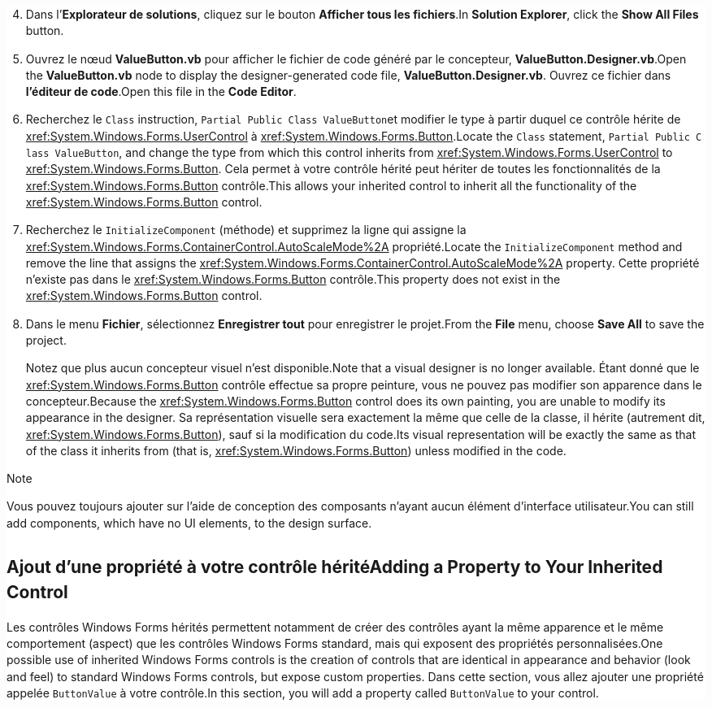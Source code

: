 4.  <span data-ttu-id="f04b0-122">Dans l’**Explorateur de solutions**, cliquez sur le bouton **Afficher tous les fichiers**.</span><span class="sxs-lookup"><span data-stu-id="f04b0-122">In **Solution Explorer**, click the **Show All Files** button.</span></span>  
  
5.  <span data-ttu-id="f04b0-123">Ouvrez le nœud **ValueButton.vb** pour afficher le fichier de code généré par le concepteur, **ValueButton.Designer.vb**.</span><span class="sxs-lookup"><span data-stu-id="f04b0-123">Open the **ValueButton.vb** node to display the designer-generated code file, **ValueButton.Designer.vb**.</span></span> <span data-ttu-id="f04b0-124">Ouvrez ce fichier dans **l’éditeur de code**.</span><span class="sxs-lookup"><span data-stu-id="f04b0-124">Open this file in the **Code Editor**.</span></span>  
  
6.  <span data-ttu-id="f04b0-125">Recherchez le `Class` instruction, `Partial Public Class ValueButton`et modifier le type à partir duquel ce contrôle hérite de <xref:System.Windows.Forms.UserControl> à <xref:System.Windows.Forms.Button>.</span><span class="sxs-lookup"><span data-stu-id="f04b0-125">Locate the `Class` statement, `Partial Public Class ValueButton`, and change the type from which this control inherits from <xref:System.Windows.Forms.UserControl> to <xref:System.Windows.Forms.Button>.</span></span> <span data-ttu-id="f04b0-126">Cela permet à votre contrôle hérité peut hériter de toutes les fonctionnalités de la <xref:System.Windows.Forms.Button> contrôle.</span><span class="sxs-lookup"><span data-stu-id="f04b0-126">This allows your inherited control to inherit all the functionality of the <xref:System.Windows.Forms.Button> control.</span></span>  
  
7.  <span data-ttu-id="f04b0-127">Recherchez le `InitializeComponent` (méthode) et supprimez la ligne qui assigne la <xref:System.Windows.Forms.ContainerControl.AutoScaleMode%2A> propriété.</span><span class="sxs-lookup"><span data-stu-id="f04b0-127">Locate the `InitializeComponent` method and remove the line that assigns the <xref:System.Windows.Forms.ContainerControl.AutoScaleMode%2A> property.</span></span> <span data-ttu-id="f04b0-128">Cette propriété n’existe pas dans le <xref:System.Windows.Forms.Button> contrôle.</span><span class="sxs-lookup"><span data-stu-id="f04b0-128">This property does not exist in the <xref:System.Windows.Forms.Button> control.</span></span>  
  
8.  <span data-ttu-id="f04b0-129">Dans le menu **Fichier**, sélectionnez **Enregistrer tout** pour enregistrer le projet.</span><span class="sxs-lookup"><span data-stu-id="f04b0-129">From the **File** menu, choose **Save All** to save the project.</span></span>  
  
     <span data-ttu-id="f04b0-130">Notez que plus aucun concepteur visuel n’est disponible.</span><span class="sxs-lookup"><span data-stu-id="f04b0-130">Note that a visual designer is no longer available.</span></span> <span data-ttu-id="f04b0-131">Étant donné que le <xref:System.Windows.Forms.Button> contrôle effectue sa propre peinture, vous ne pouvez pas modifier son apparence dans le concepteur.</span><span class="sxs-lookup"><span data-stu-id="f04b0-131">Because the <xref:System.Windows.Forms.Button> control does its own painting, you are unable to modify its appearance in the designer.</span></span> <span data-ttu-id="f04b0-132">Sa représentation visuelle sera exactement la même que celle de la classe, il hérite (autrement dit, <xref:System.Windows.Forms.Button>), sauf si la modification du code.</span><span class="sxs-lookup"><span data-stu-id="f04b0-132">Its visual representation will be exactly the same as that of the class it inherits from (that is, <xref:System.Windows.Forms.Button>) unless modified in the code.</span></span>  
  
> [!NOTE]
>  <span data-ttu-id="f04b0-133">Vous pouvez toujours ajouter sur l’aide de conception des composants n’ayant aucun élément d’interface utilisateur.</span><span class="sxs-lookup"><span data-stu-id="f04b0-133">You can still add components, which have no UI elements, to the design surface.</span></span>  
  
## <a name="adding-a-property-to-your-inherited-control"></a><span data-ttu-id="f04b0-134">Ajout d’une propriété à votre contrôle hérité</span><span class="sxs-lookup"><span data-stu-id="f04b0-134">Adding a Property to Your Inherited Control</span></span>  
 <span data-ttu-id="f04b0-135">Les contrôles Windows Forms hérités permettent notamment de créer des contrôles ayant la même apparence et le même comportement (aspect) que les contrôles Windows Forms standard, mais qui exposent des propriétés personnalisées.</span><span class="sxs-lookup"><span data-stu-id="f04b0-135">One possible use of inherited Windows Forms controls is the creation of controls that are identical in appearance and behavior (look and feel) to standard Windows Forms controls, but expose custom properties.</span></span> <span data-ttu-id="f04b0-136">Dans cette section, vous allez ajouter une propriété appelée `ButtonValue` à votre contrôle.</span><span class="sxs-lookup"><span data-stu-id="f04b0-136">In this section, you will add a property called `ButtonValue` to your control.</span></span>  
  